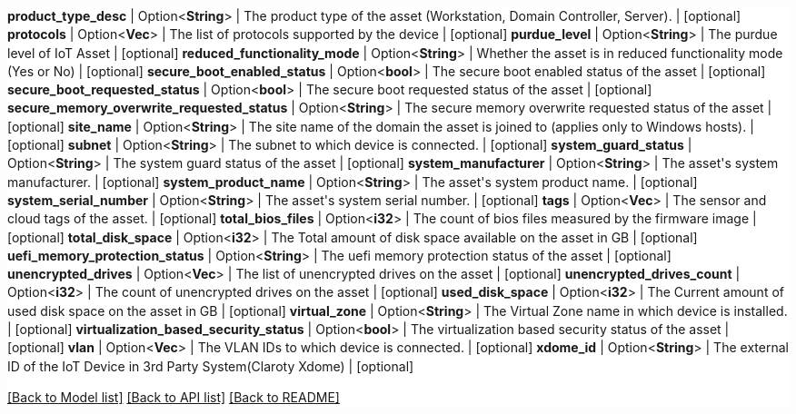 **product_type_desc** | Option<**String**> | The product type of the asset (Workstation, Domain Controller, Server). | [optional]
**protocols** | Option<**Vec<String>**> | The list of protocols supported by the device | [optional]
**purdue_level** | Option<**String**> | The purdue level of IoT Asset | [optional]
**reduced_functionality_mode** | Option<**String**> | Whether the asset is in reduced functionality mode (Yes or No) | [optional]
**secure_boot_enabled_status** | Option<**bool**> | The secure boot enabled status of the asset | [optional]
**secure_boot_requested_status** | Option<**bool**> | The secure boot requested status of the asset | [optional]
**secure_memory_overwrite_requested_status** | Option<**String**> | The secure memory overwrite requested status of the asset | [optional]
**site_name** | Option<**String**> | The site name of the domain the asset is joined to (applies only to Windows hosts). | [optional]
**subnet** | Option<**String**> | The subnet to which device is connected. | [optional]
**system_guard_status** | Option<**String**> | The system guard status of the asset | [optional]
**system_manufacturer** | Option<**String**> | The asset's system manufacturer. | [optional]
**system_product_name** | Option<**String**> | The asset's system product name. | [optional]
**system_serial_number** | Option<**String**> | The asset's system serial number. | [optional]
**tags** | Option<**Vec<String>**> | The sensor and cloud tags of the asset. | [optional]
**total_bios_files** | Option<**i32**> | The count of bios files measured by the firmware image | [optional]
**total_disk_space** | Option<**i32**> | The Total amount of disk space available on the asset in GB | [optional]
**uefi_memory_protection_status** | Option<**String**> | The uefi memory protection status of the asset | [optional]
**unencrypted_drives** | Option<**Vec<String>**> | The list of unencrypted drives on the asset | [optional]
**unencrypted_drives_count** | Option<**i32**> | The count of unencrypted drives on the asset | [optional]
**used_disk_space** | Option<**i32**> | The Current amount of used disk space on the asset in GB | [optional]
**virtual_zone** | Option<**String**> | The Virtual Zone name in which device is installed. | [optional]
**virtualization_based_security_status** | Option<**bool**> | The virtualization based security status of the asset | [optional]
**vlan** | Option<**Vec<String>**> | The VLAN IDs to which device is connected. | [optional]
**xdome_id** | Option<**String**> | The external ID of the IoT Device in 3rd Party System(Claroty Xdome) | [optional]

[[Back to Model list]](../README.md#documentation-for-models) [[Back to API list]](../README.md#documentation-for-api-endpoints) [[Back to README]](../README.md)
